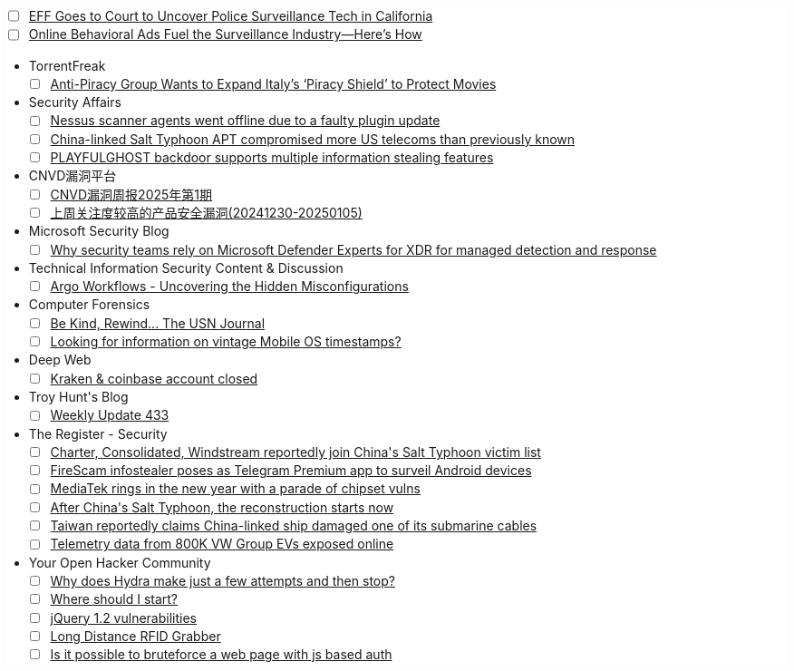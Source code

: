   - [ ] [EFF Goes to Court to Uncover Police Surveillance Tech in California](https://www.eff.org/deeplinks/2024/12/eff-goes-court-uncover-police-surveillance-tech-california)
  - [ ] [Online Behavioral Ads Fuel the Surveillance Industry—Here’s How](https://www.eff.org/deeplinks/2025/01/online-behavioral-ads-fuel-surveillance-industry-heres-how)
- TorrentFreak
  - [ ] [Anti-Piracy Group Wants to Expand Italy’s ‘Piracy Shield’ to Protect Movies](https://torrentfreak.com/anti-piracy-group-wants-to-expand-italys-piracy-shield-to-protect-movies-250106/)
- Security Affairs
  - [ ] [Nessus scanner agents went offline due to a faulty plugin update](https://securityaffairs.com/172738/security/nessus-scanner-agents-issue.html)
  - [ ] [China-linked Salt Typhoon APT compromised more US telecoms than previously known](https://securityaffairs.com/172724/intelligence/china-linked-salt-typhoon-breached-multiple-us.html)
  - [ ] [PLAYFULGHOST backdoor supports multiple information stealing features](https://securityaffairs.com/172707/malware/playfulghost-backdoor-capabilities.html)
- CNVD漏洞平台
  - [ ] [CNVD漏洞周报2025年第1期](https://mp.weixin.qq.com/s?__biz=MzU3ODM2NTg2Mg==&mid=2247495665&idx=1&sn=a84870c57ea8a9900f3d9c8fbc890d0c&chksm=fd74df38ca03562e9c63d183c47b2855ecebcc1ac30cdcbfcc0463c4a83637f0971607570404&scene=58&subscene=0#rd)
  - [ ] [上周关注度较高的产品安全漏洞(20241230-20250105)](https://mp.weixin.qq.com/s?__biz=MzU3ODM2NTg2Mg==&mid=2247495665&idx=2&sn=12f9e3cc2b5d3e22e02af2d000cf0588&chksm=fd74df38ca03562e01745622acea53aacac64553a82441b46fdf1dc72d16062a1f8bea2ba7cf&scene=58&subscene=0#rd)
- Microsoft Security Blog
  - [ ] [Why security teams rely on Microsoft Defender Experts for XDR for managed detection and response](https://www.microsoft.com/en-us/security/blog/2025/01/06/why-security-teams-rely-on-microsoft-defender-experts-for-xdr-for-managed-detection-and-response/)
- Technical Information Security Content & Discussion
  - [ ] [Argo Workflows - Uncovering the Hidden Misconfigurations](https://www.reddit.com/r/netsec/comments/1huwpny/argo_workflows_uncovering_the_hidden/)
- Computer Forensics
  - [ ] [Be Kind, Rewind... The USN Journal](https://www.reddit.com/r/computerforensics/comments/1huy2dv/be_kind_rewind_the_usn_journal/)
  - [ ] [Looking for information on vintage Mobile OS timestamps?](https://www.reddit.com/r/computerforensics/comments/1hv2mmo/looking_for_information_on_vintage_mobile_os/)
- Deep Web
  - [ ] [Kraken & coinbase account closed](https://www.reddit.com/r/deepweb/comments/1hvb0xj/kraken_coinbase_account_closed/)
- Troy Hunt's Blog
  - [ ] [Weekly Update 433](https://www.troyhunt.com/weekly-update-433/)
- The Register - Security
  - [ ] [Charter, Consolidated, Windstream reportedly join China's Salt Typhoon victim list](https://go.theregister.com/feed/www.theregister.com/2025/01/06/charter_consolidated_windstream_salt_typhoon/)
  - [ ] [FireScam infostealer poses as Telegram Premium app to surveil Android devices](https://go.theregister.com/feed/www.theregister.com/2025/01/06/firescam_android_malware/)
  - [ ] [MediaTek rings in the new year with a parade of chipset vulns](https://go.theregister.com/feed/www.theregister.com/2025/01/06/mediatek_chipset_vulnerabilities/)
  - [ ] [After China's Salt Typhoon, the reconstruction starts now](https://go.theregister.com/feed/www.theregister.com/2025/01/06/opinion_column_cybersec/)
  - [ ] [Taiwan reportedly claims China-linked ship damaged one of its submarine cables](https://go.theregister.com/feed/www.theregister.com/2025/01/06/taiwan_china_submarine_cable_claim/)
  - [ ] [Telemetry data from 800K VW Group EVs exposed online](https://go.theregister.com/feed/www.theregister.com/2025/01/06/volkswagen_ev_data_exposed/)
- Your Open Hacker Community
  - [ ] [Why does Hydra make just a few attempts and then stop?](https://www.reddit.com/r/HowToHack/comments/1hvdpfm/why_does_hydra_make_just_a_few_attempts_and_then/)
  - [ ] [Where should I start?](https://www.reddit.com/r/HowToHack/comments/1huvjf6/where_should_i_start/)
  - [ ] [jQuery 1.2 vulnerabilities](https://www.reddit.com/r/HowToHack/comments/1hv65b6/jquery_12_vulnerabilities/)
  - [ ] [Long Distance RFID Grabber](https://www.reddit.com/r/HowToHack/comments/1huoplp/long_distance_rfid_grabber/)
  - [ ] [Is it possible to bruteforce a web page with js based auth](https://www.reddit.com/r/HowToHack/comments/1hum1p1/is_it_possible_to_bruteforce_a_web_page_with_js/)